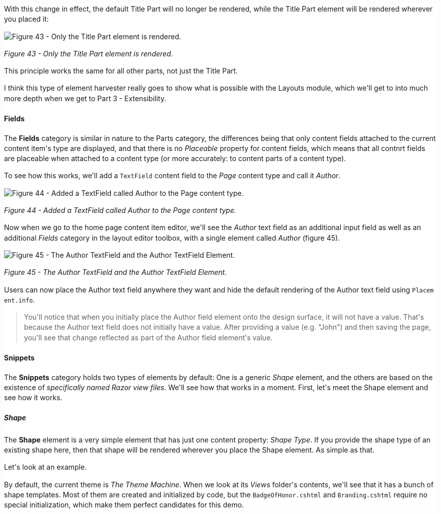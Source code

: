 With this change in effect, the default Title Part will no longer be rendered, while the Title Part element will be rendered wherever you placed it:

![Figure 43 - Only the Title Part element is rendered.](http://i.imgur.com/1OETtjN.png)

*Figure 43 - Only the Title Part element is rendered.*

This principle works the same for all other parts, not just the Title Part.

I think this type of element harvester really goes to show what is possible with the Layouts module, which we'll get to into much more depth when we get to Part 3 - Extensibility.

#### Fields
The **Fields** category is similar in nature to the Parts category, the differences being that only content fields attached to the current content item's type are displayed, and that there is no *Placeable* property for content fields, which means that all contnrt fields are placeable when attached to a content type (or more accurately: to content parts of a content type).

To see how this works, we'll add a `TextField` content field to the *Page* content type and call it *Author*.

![Figure 44 - Added a TextField called Author to the Page content type.](http://i.imgur.com/KdOdm9d.png)

*Figure 44 - Added a TextField called Author to the Page content type.*

Now when we go to the home page content item editor, we'll see the *Author* text field as an additional input field as well as an additional *Fields* category in the layout editor toolbox, with a single element called *Author* (figure 45).

![Figure 45 - The Author TextField and the Author TextField Element.](http://i.imgur.com/yFyt9jk.png)

*Figure 45 - The Author TextField and the Author TextField Element.*

Users can now place the Author text field anywhere they want and hide the default rendering of the Author text field using `Placement.info`.

> You'll notice that when you initially place the Author field element onto the design surface, it will not have a value. That's because the Author text field does not initially have a value. After providing a value (e.g. "John") and then saving the page, you'll see that change reflected as part of the Author field element's value.

#### Snippets
The **Snippets** category holds two types of elements by default: One is a generic *Shape* element, and the others are based on the existence of *specifically named Razor view files*. We'll see how that works in a moment. First, let's meet the Shape element and see how it works.

##### Shape
The **Shape** element is a very simple element that has just one content property: *Shape Type*. If you provide the shape type of an existing shape here, then that shape will be rendered wherever you place the Shape element. As simple as that.

Let's look at an example.

By default, the current theme is *The Theme Machine*. When we look at its *Views* folder's contents, we'll see that it has a bunch of shape templates. Most of them are created and initialized by code, but the `BadgeOfHonor.cshtml` and `Branding.cshtml` require no special initialization, which make them perfect candidates for this demo.

